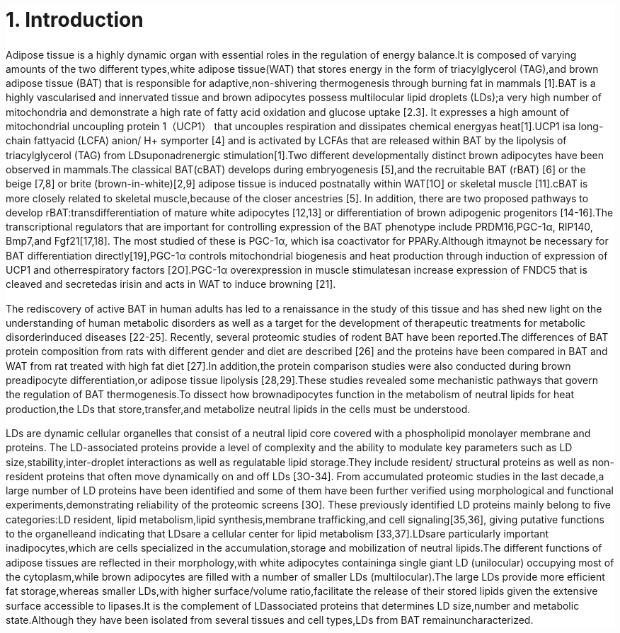 # 1. Introduction

Adipose tissue is a highly dynamic organ with essential roles in the regulation of energy balance.It is composed of varying amounts of the two different types,white adipose tissue(WAT) that stores energy in the form of triacylglycerol (TAG),and brown adipose tissue (BAT) that is responsible for adaptive,non-shivering thermogenesis through burning fat in mammals [1].BAT is a highly vascularised and innervated tissue and brown adipocytes possess multilocular lipid droplets (LDs);a very high number of mitochondria and demonstrate a high rate of fatty acid oxidation and glucose uptake [2.3]. It expresses a high amount of mitochondrial uncoupling protein 1（UCP1） that uncouples respiration and dissipates chemical energyas heat[1].UCP1 isa long-chain fattyacid (LCFA) anion/ $\mathsf { H } +$ symporter [4] and is activated by LCFAs that are released within BAT by the lipolysis of triacylglycerol (TAG) from LDsuponadrenergic stimulation[1].Two different developmentally distinct brown adipocytes have been observed in mammals.The classical BAT(cBAT) develops during embryogenesis [5],and the recruitable BAT (rBAT) [6] or the beige [7,8] or brite (brown-in-white)[2,9] adipose tissue is induced postnatally within WAT[1O] or skeletal muscle [11].cBAT is more closely related to skeletal muscle,because of the closer ancestries [5]. In addition, there are two proposed pathways to develop rBAT:transdifferentiation of mature white adipocytes [12,13] or differentiation of brown adipogenic progenitors [14-16].The transcriptional regulators that are important for controlling expression of the BAT phenotype include PRDM16,PGC-1α, RIP140, Bmp7,and Fgf21[17,18]. The most studied of these is PGC-1α, which isa coactivator for PPARy.Although itmaynot be necessary for BAT differentiation directly[19],PGC-1α controls mitochondrial biogenesis and heat production through induction of expression of UCP1 and otherrespiratory factors [2O].PGC-1α overexpression in muscle stimulatesan increase expression of FNDC5 that is cleaved and secretedas irisin and acts in WAT to induce browning [21].

The rediscovery of active BAT in human adults has led to a renaissance in the study of this tissue and has shed new light on the understanding of human metabolic disorders as well as a target for the development of therapeutic treatments for metabolic disorderinduced diseases [22-25]. Recently, several proteomic studies of rodent BAT have been reported.The differences of BAT protein composition from rats with different gender and diet are described [26] and the proteins have been compared in BAT and WAT from rat treated with high fat diet [27].In addition,the protein comparison studies were also conducted during brown preadipocyte differentiation,or adipose tissue lipolysis [28,29].These studies revealed some mechanistic pathways that govern the regulation of BAT thermogenesis.To dissect how brownadipocytes function in the metabolism of neutral lipids for heat production,the LDs that store,transfer,and metabolize neutral lipids in the cells must be understood.

LDs are dynamic cellular organelles that consist of a neutral lipid core covered with a phospholipid monolayer membrane and proteins. The LD-associated proteins provide a level of complexity and the ability to modulate key parameters such as LD size,stability,inter-droplet interactions as well as regulatable lipid storage.They include resident/ structural proteins as well as non-resident proteins that often move dynamically on and off LDs [3O-34]. From accumulated proteomic studies in the last decade,a large number of LD proteins have been identified and some of them have been further verified using morphological and functional experiments,demonstrating reliability of the proteomic screens [3O]. These previously identified LD proteins mainly belong to five categories:LD resident, lipid metabolism,lipid synthesis,membrane trafficking,and cell signaling[35,36], giving putative functions to the organelleand indicating that LDsare a cellular center for lipid metabolism [33,37].LDsare particularly important inadipocytes,which are cells specialized in the accumulation,storage and mobilization of neutral lipids.The different functions of adipose tissues are reflected in their morphology,with white adipocytes containinga single giant LD (unilocular) occupying most of the cytoplasm,while brown adipocytes are filled with a number of smaller LDs (multilocular).The large LDs provide more efficient fat storage,whereas smaller LDs,with higher surface/volume ratio,facilitate the release of their stored lipids given the extensive surface accessible to lipases.It is the complement of LDassociated proteins that determines LD size,number and metabolic state.Although they have been isolated from several tissues and cell types,LDs from BAT remainuncharacterized.
